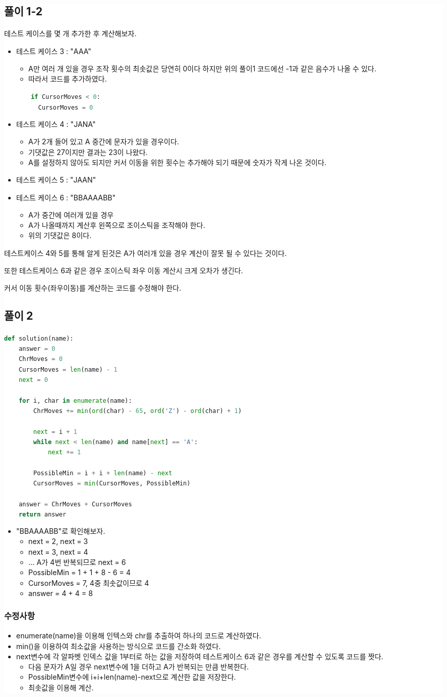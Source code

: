 ## 풀이 1-2
테스트 케이스를 몇 개 추가한 후 계산해보자.
* 테스트 케이스 3 : "AAA" 
  * A만 여러 개 있을 경우 조작 횟수의 최솟값은 당연히 0이다 하지만 위의 풀이1 코드에선 -1과 같은 음수가 나올 수 있다.
  * 따라서 코드를 추가하였다.
  ```py
      if CursorMoves < 0:
        CursorMoves = 0
  ```
* 테스트 케이스 4 : "JANA"
  * A가 2개 들어 있고 A 중간에 문자가 있을 경우이다.
  * 기댓값은 27이지만 결과는 23이 나왔다. 
  * A를 설정하지 않아도 되지만 커서 이동을 위한 횟수는 추가해야 되기 때문에 숫자가 작게 나온 것이다.

* 테스트 케이스 5 : "JAAN"

* 테스트 케이스 6 : "BBAAAABB"
  * A가 중간에 여러개 있을 경우
  * A가 나올때까지 계산후 왼쪽으로 조이스틱을 조작해야 한다.
  * 위의 기댓값은 8이다.

테스트케이스 4와 5를 통해 알게 된것은 A가 여러개 있을 경우 계산이 잘못 될 수 있다는 것이다.

또한 테스트케이스 6과 같은 경우 조이스틱 좌우 이동 계산시 크게 오차가 생긴다.

커서 이동 횟수(좌우이동)를 계산하는 코드를 수정해야 한다.

## 풀이 2
```py
def solution(name):
    answer = 0
    ChrMoves = 0
    CursorMoves = len(name) - 1
    next = 0
    
    for i, char in enumerate(name):
        ChrMoves += min(ord(char) - 65, ord('Z') - ord(char) + 1)
        
        next = i + 1
        while next < len(name) and name[next] == 'A':
            next += 1
        
        PossibleMin = i + i + len(name) - next
        CursorMoves = min(CursorMoves, PossibleMin)

    answer = ChrMoves + CursorMoves
    return answer
```
* "BBAAAABB"로 확인해보자.
  * next = 2, next = 3 
  * next = 3, next = 4 
  * ... A가 4번 반복되므로 next = 6
  * PossibleMin = 1 + 1 + 8 - 6 = 4
  * CursorMoves = 7, 4중 최솟값이므로 4
  * answer = 4 + 4 = 8

### 수정사항
* enumerate(name)을 이용해 인텍스와 chr를 추출하여 하나의 코드로 계산하였다.
* min()을 이용하여 최소값을 사용하는 방식으로 코드를 간소화 하였다.
* next변수에 각 알파벳 인덱스 값을 1부터로 하는 값을 저장하여 테스트케이스 6과 같은 경우를 계산할 수 있도록 코드를 짯다.
  * 다음 문자가 A일 경우 next변수에 1을 더하고 A가 반복되는 만큼 반복한다.
  * PossibleMin변수에 i+i+len(name)-next으로 계산한 값을 저장한다.
  * 최솟값을 이용해 계산.


